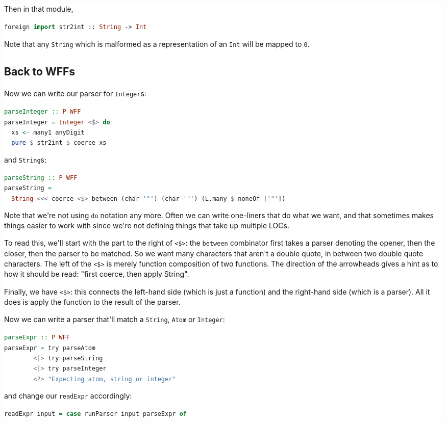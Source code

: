 Then in that module,

```purescript
foreign import str2int :: String -> Int
```

Note that any `String` which is malformed as a representation of an `Int` will
be mapped to `0`.

## Back to WFFs

Now we can write our parser for `Integer`s:

```purescript
parseInteger :: P WFF
parseInteger = Integer <$> do
  xs <- many1 anyDigit
  pure $ str2int $ coerce xs
```

and `String`s:

```purescript
parseString :: P WFF
parseString =
  String <<< coerce <$> between (char '"') (char '"') (L.many $ noneOf ['"'])
```

Note that we're not using `do` notation any more. Often we can write one-liners
that do what we want, and that sometimes makes things easier to work with since
we're not defining things that take up multiple LOCs.

To read this, we'll start with the part to the right of `<$>`: the `between`
combinator first takes a parser denoting the opener, then the closer, then
the parser to be matched. So we want many characters that aren't a double quote,
in between two double quote characters. The left of the `<$>` is merely function
composition of two functions. The direction of the arrowheads gives a hint as to
how it should be read: "first coerce, then apply String".

Finally, we have `<$>`: this connects the left-hand side (which is just a function)
and the right-hand side (which is a parser). All it does is apply the function to
the result of the parser.

Now we can write a parser that'll match a `String`, `Atom` or `Integer`:

```purescript
parseExpr :: P WFF
parseExpr = try parseAtom
        <|> try parseString
        <|> try parseInteger
        <?> "Expecting atom, string or integer"
```

and change our `readExpr` accordingly:

```purescript
readExpr input = case runParser input parseExpr of
```
